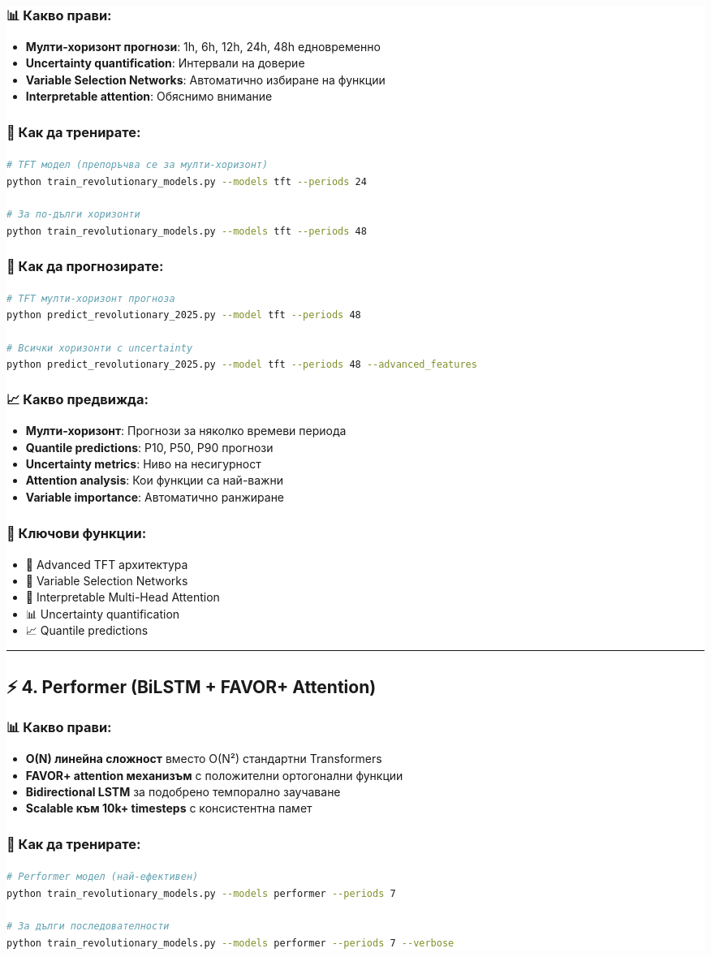 ### 📊 Какво прави:
- **Мулти-хоризонт прогнози**: 1h, 6h, 12h, 24h, 48h едновременно
- **Uncertainty quantification**: Интервали на доверие
- **Variable Selection Networks**: Автоматично избиране на функции
- **Interpretable attention**: Обяснимо внимание

### 🔧 Как да тренирате:
```bash
# TFT модел (препоръчва се за мулти-хоризонт)
python train_revolutionary_models.py --models tft --periods 24

# За по-дълги хоризонти
python train_revolutionary_models.py --models tft --periods 48
```

### 🎯 Как да прогнозирате:
```bash
# TFT мулти-хоризонт прогноза
python predict_revolutionary_2025.py --model tft --periods 48

# Всички хоризонти с uncertainty
python predict_revolutionary_2025.py --model tft --periods 48 --advanced_features
```

### 📈 Какво предвижда:
- **Мулти-хоризонт**: Прогнози за няколко времеви периода
- **Quantile predictions**: P10, P50, P90 прогнози
- **Uncertainty metrics**: Ниво на несигурност
- **Attention analysis**: Кои функции са най-важни
- **Variable importance**: Автоматично ранжиране

### 🔑 Ключови функции:
- 🚀 Advanced TFT архитектура
- 🔮 Variable Selection Networks
- 🧠 Interpretable Multi-Head Attention
- 📊 Uncertainty quantification
- 📈 Quantile predictions

---

## ⚡ 4. Performer (BiLSTM + FAVOR+ Attention)

### 📊 Какво прави:
- **O(N) линейна сложност** вместо O(N²) стандартни Transformers
- **FAVOR+ attention механизъм** с положителни ортогонални функции
- **Bidirectional LSTM** за подобрено темпорално заучаване
- **Scalable към 10k+ timesteps** с консистентна памет

### 🔧 Как да тренирате:
```bash
# Performer модел (най-ефективен)
python train_revolutionary_models.py --models performer --periods 7

# За дълги последователности
python train_revolutionary_models.py --models performer --periods 7 --verbose
```
